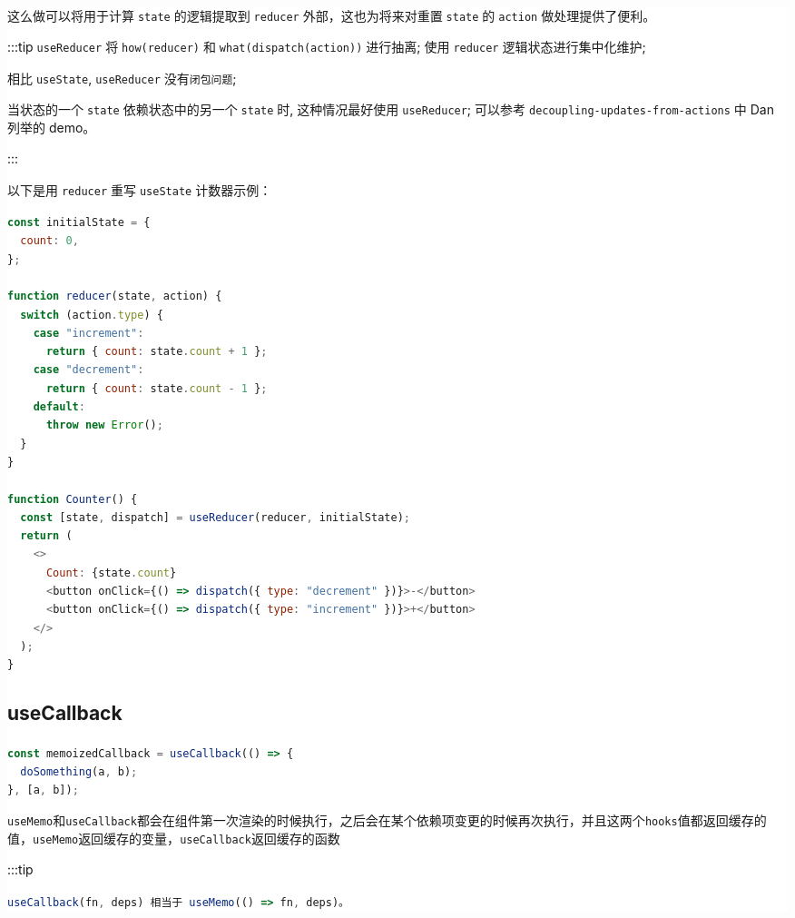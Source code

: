 这么做可以将用于计算 `state` 的逻辑提取到 `reducer` 外部，这也为将来对重置 `state` 的 `action` 做处理提供了便利。

:::tip
`useReducer` 将 `how(reducer)` 和 `what(dispatch(action))` 进行抽离; 使用 `reducer` 逻辑状态进行集中化维护;

相比 `useState`, `useReducer` 没有`闭包问题`;

当状态的一个 `state` 依赖状态中的另一个 `state` 时, 这种情况最好使用 `useReducer`; 可以参考 `decoupling-updates-from-actions` 中 Dan 列举的 demo。

:::

以下是用 `reducer` 重写 `useState` 计数器示例：

```js
const initialState = {
  count: 0,
};

function reducer(state, action) {
  switch (action.type) {
    case "increment":
      return { count: state.count + 1 };
    case "decrement":
      return { count: state.count - 1 };
    default:
      throw new Error();
  }
}

function Counter() {
  const [state, dispatch] = useReducer(reducer, initialState);
  return (
    <>
      Count: {state.count}
      <button onClick={() => dispatch({ type: "decrement" })}>-</button>
      <button onClick={() => dispatch({ type: "increment" })}>+</button>
    </>
  );
}
```

## useCallback

```js
const memoizedCallback = useCallback(() => {
  doSomething(a, b);
}, [a, b]);
```

`useMemo`和`useCallback`都会在组件第一次渲染的时候执行，之后会在某个依赖项变更的时候再次执行，并且这两个`hooks`值都返回缓存的值，`useMemo`返回缓存的变量，`useCallback`返回缓存的函数

:::tip

```js
useCallback(fn, deps) 相当于 useMemo(() => fn, deps)。
```
